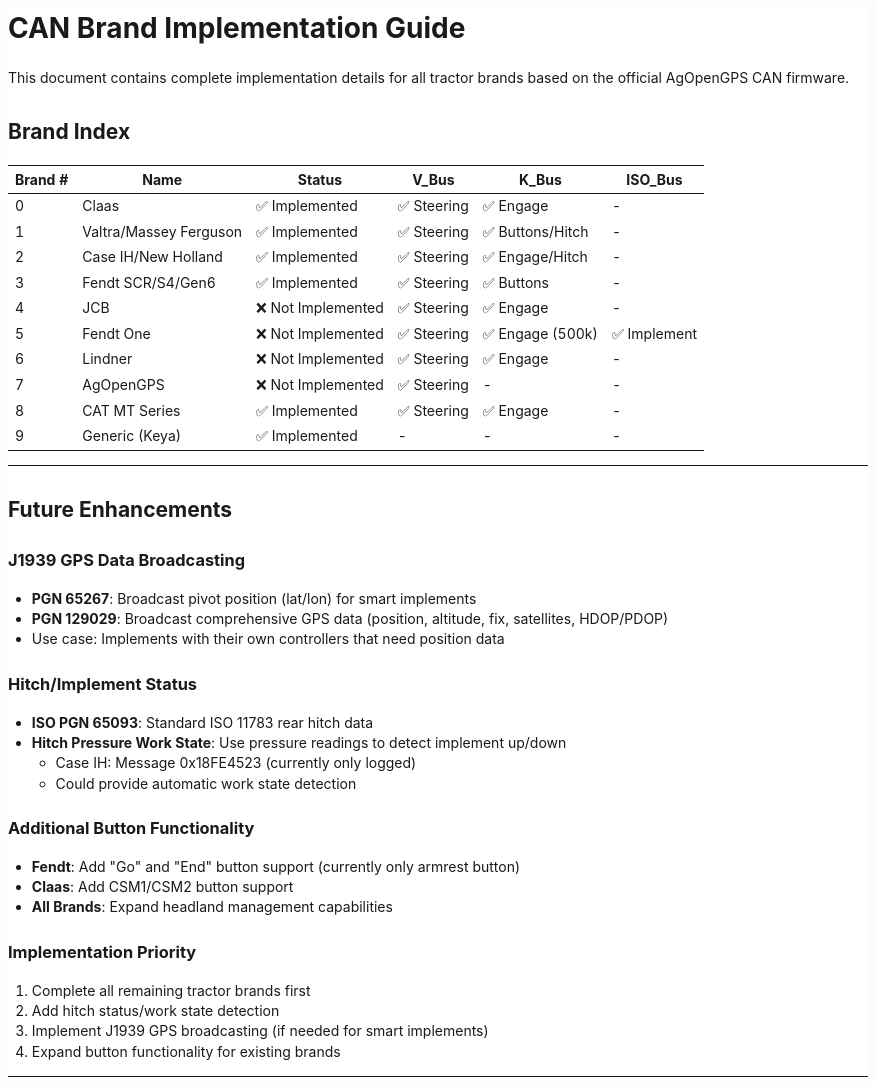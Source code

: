 # CAN Brand Implementation Guide

This document contains complete implementation details for all tractor brands based on the official AgOpenGPS CAN firmware.

## Brand Index

| Brand # | Name | Status | V_Bus | K_Bus | ISO_Bus |
|---------|------|--------|-------|-------|---------|
| 0 | Claas | ✅ Implemented | ✅ Steering | ✅ Engage | - |
| 1 | Valtra/Massey Ferguson | ✅ Implemented | ✅ Steering | ✅ Buttons/Hitch | - |
| 2 | Case IH/New Holland | ✅ Implemented | ✅ Steering | ✅ Engage/Hitch | - |
| 3 | Fendt SCR/S4/Gen6 | ✅ Implemented | ✅ Steering | ✅ Buttons | - |
| 4 | JCB | ❌ Not Implemented | ✅ Steering | ✅ Engage | - |
| 5 | Fendt One | ❌ Not Implemented | ✅ Steering | ✅ Engage (500k) | ✅ Implement |
| 6 | Lindner | ❌ Not Implemented | ✅ Steering | ✅ Engage | - |
| 7 | AgOpenGPS | ❌ Not Implemented | ✅ Steering | - | - |
| 8 | CAT MT Series | ✅ Implemented | ✅ Steering | ✅ Engage | - |
| 9 | Generic (Keya) | ✅ Implemented | - | - | - |

---

## Future Enhancements

### J1939 GPS Data Broadcasting
- **PGN 65267**: Broadcast pivot position (lat/lon) for smart implements
- **PGN 129029**: Broadcast comprehensive GPS data (position, altitude, fix, satellites, HDOP/PDOP)
- Use case: Implements with their own controllers that need position data

### Hitch/Implement Status
- **ISO PGN 65093**: Standard ISO 11783 rear hitch data
- **Hitch Pressure Work State**: Use pressure readings to detect implement up/down
  - Case IH: Message 0x18FE4523 (currently only logged)
  - Could provide automatic work state detection

### Additional Button Functionality
- **Fendt**: Add "Go" and "End" button support (currently only armrest button)
- **Claas**: Add CSM1/CSM2 button support
- **All Brands**: Expand headland management capabilities

### Implementation Priority
1. Complete all remaining tractor brands first
2. Add hitch status/work state detection
3. Implement J1939 GPS broadcasting (if needed for smart implements)
4. Expand button functionality for existing brands

---